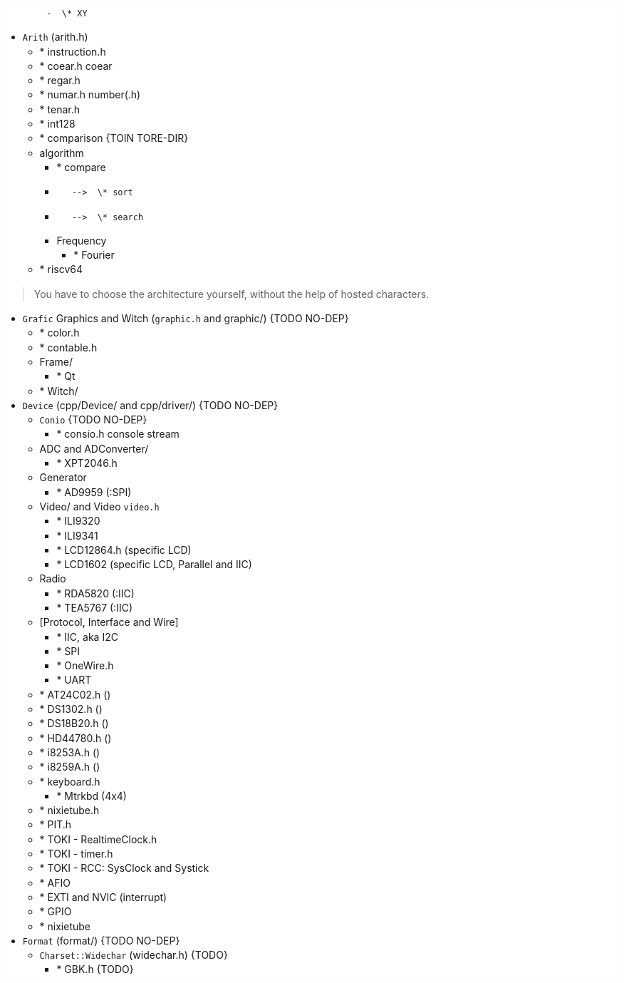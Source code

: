 			-  \* XY
- `Arith` (arith.h)
	-  \* instruction.h
	-  \* coear.h coear
	-  \* regar.h
	-  \* numar.h number(.h)
	-  \* tenar.h
	-  \* int128
	-  \* comparison {TOIN TORE-DIR}
	- algorithm
		-  \* compare
		-        -->  \* sort
		-        -->  \* search
		- Frequency
			-  \* Fourier
	*  \* riscv64
> You have to choose the architecture yourself, without the help of hosted characters.

- `Grafic` Graphics and Witch (`graphic.h` and graphic/) {TODO NO-DEP}
	-  \* color.h
	-  \* contable.h
	- Frame/
		-  \* Qt
	-  \* Witch/
- `Device` (cpp/Device/ and cpp/driver/) {TODO NO-DEP}
	- `Conio` {TODO NO-DEP}
		-  \* consio.h console stream
	- ADC and ADConverter/
		-  \* XPT2046.h
	- Generator
		-  \* AD9959 (:SPI)
	- Video/ and Video `video.h`
		-  \* ILI9320
		-  \* ILI9341
		-  \* LCD12864.h (specific LCD)
		-  \* LCD1602 (specific LCD, Parallel and IIC)
	- Radio
		-  \* RDA5820 (:IIC)
		-  \* TEA5767 (:IIC)
	- [Protocol, Interface and Wire]
		-  \* IIC, aka I2C
		-  \* SPI
		-  \* OneWire.h
		-  \* UART
	-  \* AT24C02.h ()
	-  \* DS1302.h ()
	-  \* DS18B20.h ()
	-  \* HD44780.h ()
	-  \* i8253A.h ()
	-  \* i8259A.h ()
	-  \* keyboard.h
		-  \* Mtrkbd (4x4)
	-  \* nixietube.h
	-  \* PIT.h
	-  \* TOKI - RealtimeClock.h
	-  \* TOKI - timer.h
	-  \* TOKI - RCC: SysClock and Systick
	-  \* AFIO
	-  \* EXTI and NVIC (interrupt)
	-  \* GPIO
	-  \* nixietube
- `Format` (format/) {TODO NO-DEP}
	- `Charset::Widechar` (widechar.h) {TODO}
		-  \* GBK.h {TODO}